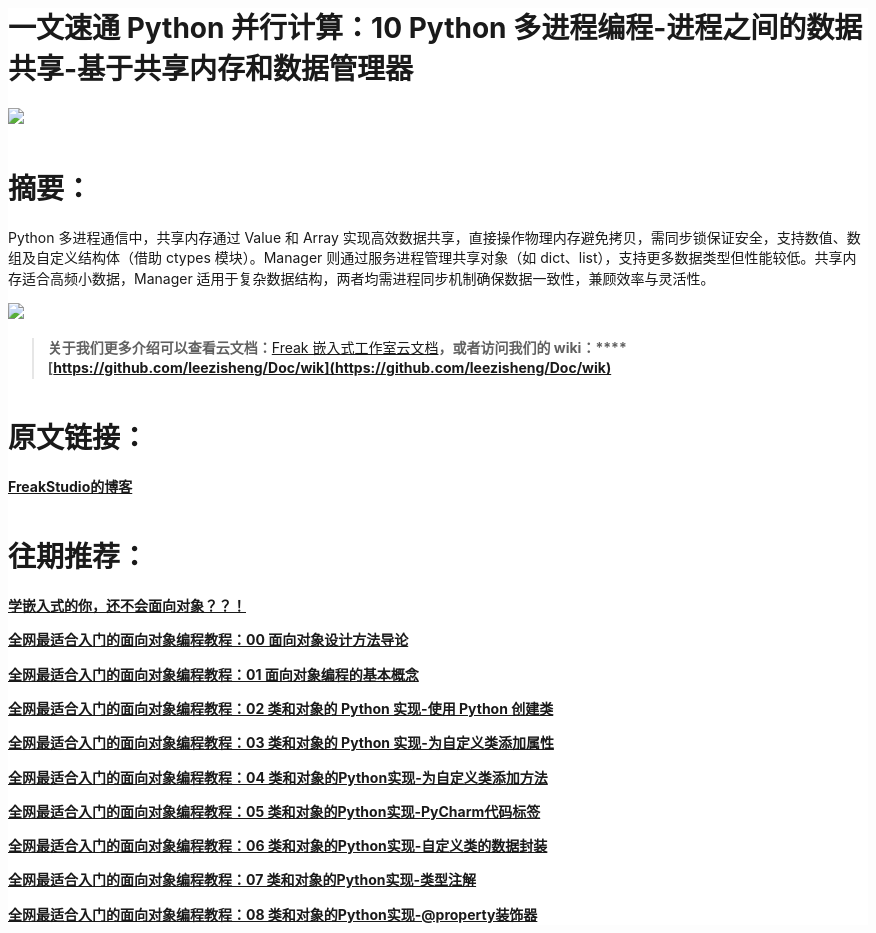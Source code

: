 # 一文速通 Python 并行计算：10 Python 多进程编程-进程之间的数据共享-基于共享内存和数据管理器

![](static/TwAebEYXXoEjarxe35fcf0GPnRf.png)

# **摘要：**

Python 多进程通信中，共享内存通过 Value 和 Array 实现高效数据共享，直接操作物理内存避免拷贝，需同步锁保证安全，支持数值、数组及自定义结构体（借助 ctypes 模块）。Manager 则通过服务进程管理共享对象（如 dict、list），支持更多数据类型但性能较低。共享内存适合高频小数据，Manager 适用于复杂数据结构，两者均需进程同步机制确保数据一致性，兼顾效率与灵活性。

![](static/Rt1tbSeuzowVo7xCiiRcEGfqnEc.png)

> **关于我们更多介绍可以查看云文档：**[Freak 嵌入式工作室云文档](https://f1829ryac0m.feishu.cn/docx/SGvHdRW1eoxgGIxwIjacX7SVnVb?from=from_copylink)**，或者访问我们的 wiki：****[https://github.com/leezisheng/Doc/wik](https://github.com/leezisheng/Doc/wik)**

# **原文链接：**

[**FreakStudio的博客**](https://www.cnblogs.com/FreakEmbedded)

# **往期推荐：**

[**学嵌入式的你，还不会面向对象？？！**](http://mp.weixin.qq.com/s?__biz=MzkwMTYzNTY3Ng==&mid=2247483825&idx=1&sn=149aaf3baa6a96703713e554d4a888db&chksm=c0b08a82f7c70394074a24b722a1caddb0ad598a7303e61133216ae61423df0b5bc57a6b82b2&scene=21#wechat_redirect "**学嵌入式的你，还不会面向对象？？！**")

[**全网最适合入门的面向对象编程教程：00 面向对象设计方法导论**](https://mp.weixin.qq.com/s/sycnlnMhtFji8q2fYh0MFQ "**全网最适合入门的面向对象编程教程：00 面向对象设计方法导论**")

[**全网最适合入门的面向对象编程教程：01 面向对象编程的基本概念**](http://mp.weixin.qq.com/s?__biz=MzkwMTYzNTY3Ng==&mid=2247483853&idx=1&sn=c7685237216b8dd1cadf95f3353fde8e&chksm=c0b08afef7c703e8ce7b76958718ebe381220a199fac9e872710ea1cb4f8fc6f93d36d151279&scene=21#wechat_redirect "**全网最适合入门的面向对象编程教程：01 面向对象编程的基本概念**")

[**全网最适合入门的面向对象编程教程：02 类和对象的 Python 实现-使用 Python 创建类**](https://mp.weixin.qq.com/s/XKpEAGY9WJ7GRFc98E6dcw)

[**全网最适合入门的面向对象编程教程：03 类和对象的 Python 实现-为自定义类添加属性**](https://mp.weixin.qq.com/s/LsNtLbHLNtVBtiQ3eaJnSg)

[**全网最适合入门的面向对象编程教程：04 类和对象的Python实现-为自定义类添加方法**](https://mp.weixin.qq.com/s/A5rMO3ppTZTUwRPL2NQxdg)

[**全网最适合入门的面向对象编程教程：05 类和对象的Python实现-PyCharm代码标签**](https://mp.weixin.qq.com/s/YjM1JPzLakfyWiDkyy4LQw)

[**全网最适合入门的面向对象编程教程：06 类和对象的Python实现-自定义类的数据封装**](https://mp.weixin.qq.com/s/z7CmgHJXf0QlAgIIRRTXlw)

[**全网最适合入门的面向对象编程教程：07 类和对象的Python实现-类型注解**](https://mp.weixin.qq.com/s/7r4hgM3a187si_D5ReEMCA)

[**全网最适合入门的面向对象编程教程：08 类和对象的Python实现-@property装饰器**](https://mp.weixin.qq.com/s/sSO-L_NQHarXh160xiVZVg)
